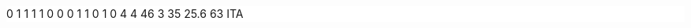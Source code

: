 <td style="text-align:right;">
0
</td>
<td style="text-align:right;">
1
</td>
<td style="text-align:right;">
1
</td>
<td style="text-align:right;">
1
</td>
<td style="text-align:right;">
1
</td>
<td style="text-align:right;">
0
</td>
<td style="text-align:right;">
0
</td>
<td style="text-align:right;">
0
</td>
<td style="text-align:right;">
1
</td>
<td style="text-align:right;">
1
</td>
<td style="text-align:right;">
0
</td>
<td style="text-align:right;">
1
</td>
<td style="text-align:right;">
0
</td>
</tr>
<tr>
<td style="text-align:left;">
4
</td>
<td style="text-align:right;">
4
</td>
<td style="text-align:right;">
46
</td>
<td style="text-align:right;">
3
</td>
<td style="text-align:right;">
35
</td>
<td style="text-align:right;">
25.6
</td>
<td style="text-align:right;">
63
</td>
<td style="text-align:left;">
ITA